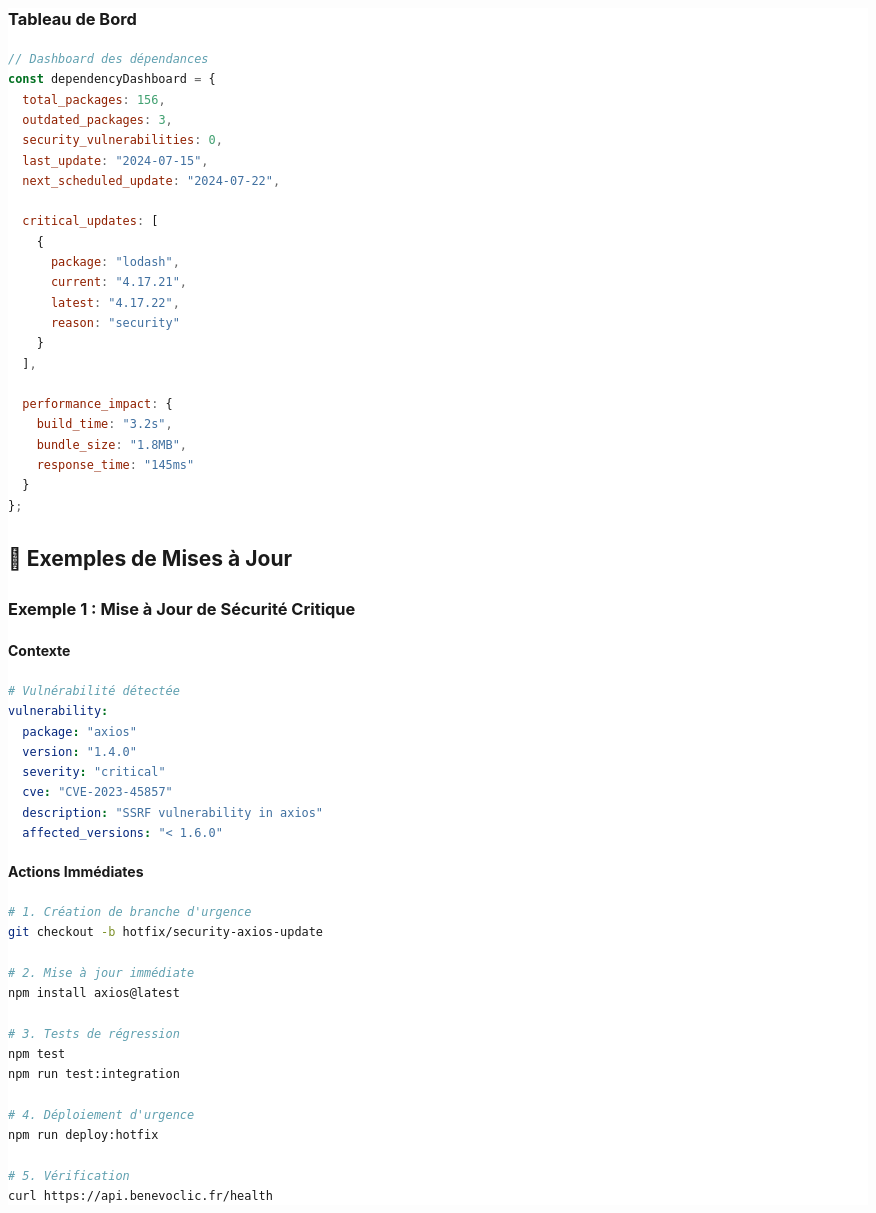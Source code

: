 ```yaml
```

### Tableau de Bord
```javascript
// Dashboard des dépendances
const dependencyDashboard = {
  total_packages: 156,
  outdated_packages: 3,
  security_vulnerabilities: 0,
  last_update: "2024-07-15",
  next_scheduled_update: "2024-07-22",
  
  critical_updates: [
    {
      package: "lodash",
      current: "4.17.21",
      latest: "4.17.22",
      reason: "security"
    }
  ],
  
  performance_impact: {
    build_time: "3.2s",
    bundle_size: "1.8MB",
    response_time: "145ms"
  }
};
```

## 🔄 Exemples de Mises à Jour

### Exemple 1 : Mise à Jour de Sécurité Critique

#### Contexte
```yaml
# Vulnérabilité détectée
vulnerability:
  package: "axios"
  version: "1.4.0"
  severity: "critical"
  cve: "CVE-2023-45857"
  description: "SSRF vulnerability in axios"
  affected_versions: "< 1.6.0"
```

#### Actions Immédiates
```bash
# 1. Création de branche d'urgence
git checkout -b hotfix/security-axios-update

# 2. Mise à jour immédiate
npm install axios@latest

# 3. Tests de régression
npm test
npm run test:integration

# 4. Déploiement d'urgence
npm run deploy:hotfix

# 5. Vérification
curl https://api.benevoclic.fr/health
```
